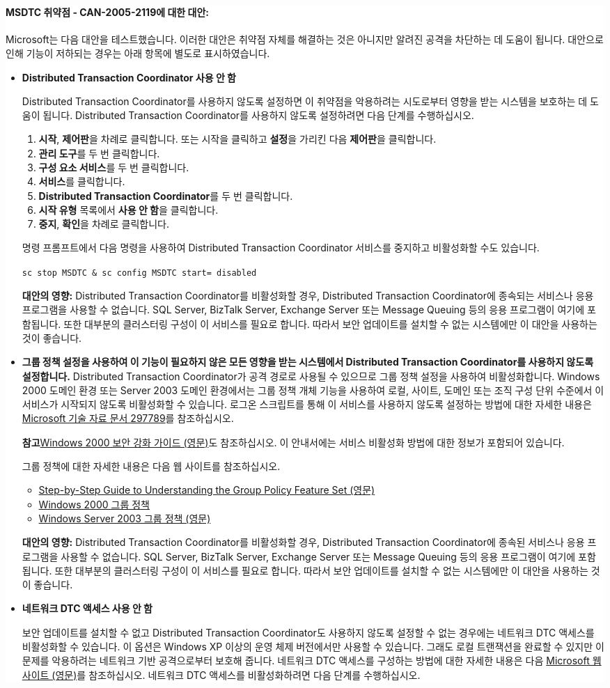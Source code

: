 #### MSDTC 취약점 - CAN-2005-2119에 대한 대안:

Microsoft는 다음 대안을 테스트했습니다. 이러한 대안은 취약점 자체를 해결하는 것은 아니지만 알려진 공격을 차단하는 데 도움이 됩니다. 대안으로 인해 기능이 저하되는 경우는 아래 항목에 별도로 표시하였습니다.

-   **Distributed Transaction Coordinator 사용 안 함**

    Distributed Transaction Coordinator를 사용하지 않도록 설정하면 이 취약점을 악용하려는 시도로부터 영향을 받는 시스템을 보호하는 데 도움이 됩니다. Distributed Transaction Coordinator를 사용하지 않도록 설정하려면 다음 단계를 수행하십시오.

    1.  **시작**, **제어판**을 차례로 클릭합니다. 또는 시작을 클릭하고 **설정**을 가리킨 다음 **제어판**을 클릭합니다.
    2.  **관리 도구**를 두 번 클릭합니다.
    3.  **구성 요소 서비스**를 두 번 클릭합니다.
    4.  **서비스**를 클릭합니다.
    5.  **Distributed Transaction Coordinator**를 두 번 클릭합니다.
    6.  **시작 유형** 목록에서 **사용 안 함**을 클릭합니다.
    7.  **중지**, **확인**을 차례로 클릭합니다.

    명령 프롬프트에서 다음 명령을 사용하여 Distributed Transaction Coordinator 서비스를 중지하고 비활성화할 수도 있습니다.

    `sc stop MSDTC & sc config MSDTC start= disabled`

    **대안의 영향:** Distributed Transaction Coordinator를 비활성화할 경우, Distributed Transaction Coordinator에 종속되는 서비스나 응용 프로그램을 사용할 수 없습니다. SQL Server, BizTalk Server, Exchange Server 또는 Message Queuing 등의 응용 프로그램이 여기에 포함됩니다. 또한 대부분의 클러스터링 구성이 이 서비스를 필요로 합니다. 따라서 보안 업데이트를 설치할 수 없는 시스템에만 이 대안을 사용하는 것이 좋습니다.

-   **그룹 정책 설정을 사용하여 이 기능이 필요하지 않은 모든 영향을 받는 시스템에서 Distributed Transaction Coordinator를 사용하지 않도록 설정합니다.**
    Distributed Transaction Coordinator가 공격 경로로 사용될 수 있으므로 그룹 정책 설정을 사용하여 비활성화합니다. Windows 2000 도메인 환경 또는 Server 2003 도메인 환경에서는 그룹 정책 개체 기능을 사용하여 로컬, 사이트, 도메인 또는 조직 구성 단위 수준에서 이 서비스가 시작되지 않도록 비활성화할 수 있습니다. 로그온 스크립트를 통해 이 서비스를 사용하지 않도록 설정하는 방법에 대한 자세한 내용은 [Microsoft 기술 자료 문서 297789](https://support.microsoft.com/kb/297789)를 참조하십시오.

    **참고**[Windows 2000 보안 강화 가이드 (영문)](https://www.microsoft.com/download/details.aspx?amp;displaylang=en&familyid=15e83186-a2c8-4c8f-a9d0-a0201f639a56&displaylang=en)도 참조하십시오. 이 안내서에는 서비스 비활성화 방법에 대한 정보가 포함되어 있습니다.

    그룹 정책에 대한 자세한 내용은 다음 웹 사이트를 참조하십시오.

    -   [Step-by-Step Guide to Understanding the Group Policy Feature Set (영문)](https://www.microsoft.com/technet/prodtechnol/windowsserver2003/technologies/directory/activedirectory/stepbystep/gpfeat.mspx)
    -   [Windows 2000 그룹 정책](https://www.microsoft.com/korea/windows2000/techinfo/howitworks/management/grouppolwp.asp)
    -   [Windows Server 2003 그룹 정책 (영문)](https://www.microsoft.com/technet/prodtechnol/windowsserver2003/technologies/management/gp/default.mspx)

    **대안의 영향:** Distributed Transaction Coordinator를 비활성화할 경우, Distributed Transaction Coordinator에 종속된 서비스나 응용 프로그램을 사용할 수 없습니다. SQL Server, BizTalk Server, Exchange Server 또는 Message Queuing 등의 응용 프로그램이 여기에 포함됩니다. 또한 대부분의 클러스터링 구성이 이 서비스를 필요로 합니다. 따라서 보안 업데이트를 설치할 수 없는 시스템에만 이 대안을 사용하는 것이 좋습니다.

-   **네트워크 DTC 액세스 사용 안 함**

    보안 업데이트를 설치할 수 없고 Distributed Transaction Coordinator도 사용하지 않도록 설정할 수 없는 경우에는 네트워크 DTC 액세스를 비활성화할 수 있습니다. 이 옵션은 Windows XP 이상의 운영 체제 버전에서만 사용할 수 있습니다. 그래도 로컬 트랜잭션을 완료할 수 있지만 이 문제를 악용하려는 네트워크 기반 공격으로부터 보호해 줍니다. 네트워크 DTC 액세스를 구성하는 방법에 대한 자세한 내용은 다음 [Microsoft 웹 사이트 (영문)](https://msdn.microsoft.com/library/default.asp?url=/library/en-us/cossdk/html/45297f03-7ff2-41c6-99cc-66ca1cc88569.asp)를 참조하십시오. 네트워크 DTC 액세스를 비활성화하려면 다음 단계를 수행하십시오.
